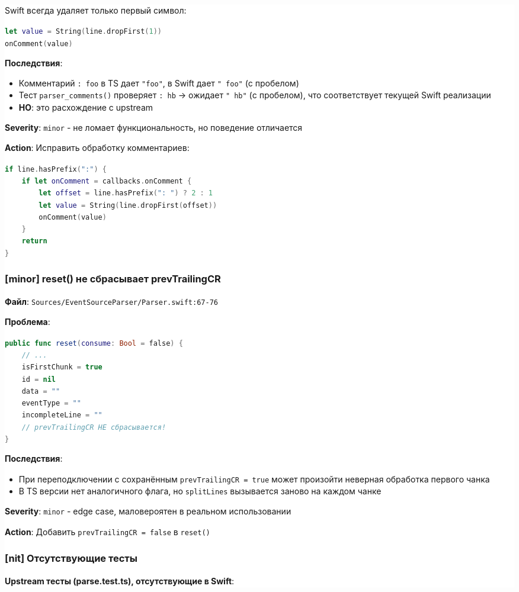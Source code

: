 Swift всегда удаляет только первый символ:
```swift
let value = String(line.dropFirst(1))
onComment(value)
```

**Последствия**:
- Комментарий `: foo` в TS дает `"foo"`, в Swift дает `" foo"` (с пробелом)
- Тест `parser_comments()` проверяет `: hb` → ожидает `" hb"` (с пробелом), что соответствует текущей Swift реализации
- **НО**: это расхождение с upstream

**Severity**: `minor` - не ломает функциональность, но поведение отличается

**Action**: Исправить обработку комментариев:
```swift
if line.hasPrefix(":") {
    if let onComment = callbacks.onComment {
        let offset = line.hasPrefix(": ") ? 2 : 1
        let value = String(line.dropFirst(offset))
        onComment(value)
    }
    return
}
```

### [minor] reset() не сбрасывает prevTrailingCR

**Файл**: `Sources/EventSourceParser/Parser.swift:67-76`

**Проблема**:
```swift
public func reset(consume: Bool = false) {
    // ...
    isFirstChunk = true
    id = nil
    data = ""
    eventType = ""
    incompleteLine = ""
    // prevTrailingCR НЕ сбрасывается!
}
```

**Последствия**:
- При переподключении с сохранённым `prevTrailingCR = true` может произойти неверная обработка первого чанка
- В TS версии нет аналогичного флага, но `splitLines` вызывается заново на каждом чанке

**Severity**: `minor` - edge case, маловероятен в реальном использовании

**Action**: Добавить `prevTrailingCR = false` в `reset()`

### [nit] Отсутствующие тесты

**Upstream тесты (parse.test.ts), отсутствующие в Swift**:
